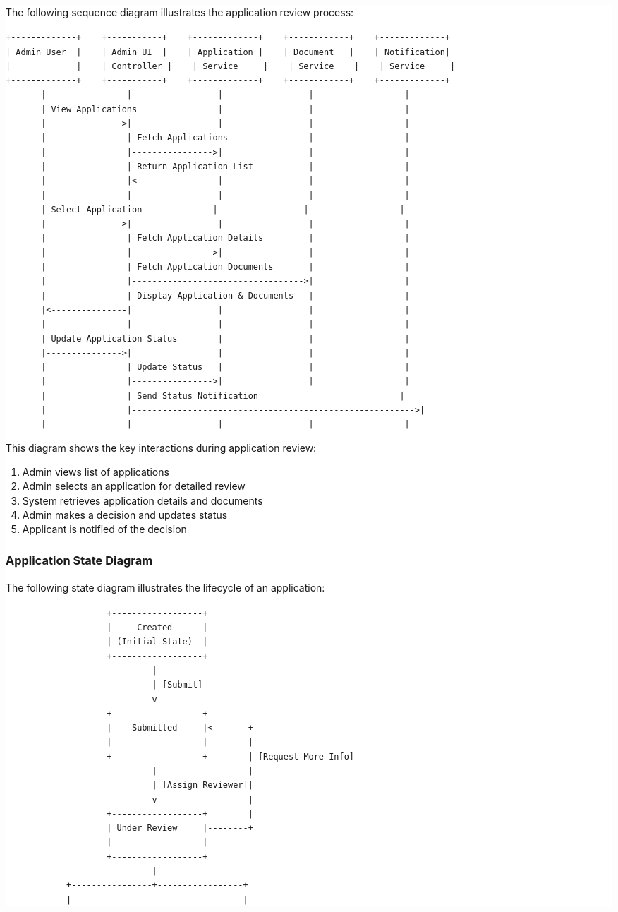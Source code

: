 The following sequence diagram illustrates the application review process:

```
+-------------+    +-----------+    +-------------+    +------------+    +-------------+
| Admin User  |    | Admin UI  |    | Application |    | Document   |    | Notification|
|             |    | Controller |    | Service     |    | Service    |    | Service     |
+-------------+    +-----------+    +-------------+    +------------+    +-------------+
       |                |                 |                 |                  |
       | View Applications                |                 |                  |
       |--------------->|                 |                 |                  |
       |                | Fetch Applications                |                  |
       |                |---------------->|                 |                  |
       |                | Return Application List           |                  |
       |                |<----------------|                 |                  |
       |                |                 |                 |                  |
       | Select Application              |                 |                  |
       |--------------->|                 |                 |                  |
       |                | Fetch Application Details         |                  |
       |                |---------------->|                 |                  |
       |                | Fetch Application Documents       |                  |
       |                |---------------------------------->|                  |
       |                | Display Application & Documents   |                  |
       |<---------------|                 |                 |                  |
       |                |                 |                 |                  |
       | Update Application Status        |                 |                  |
       |--------------->|                 |                 |                  |
       |                | Update Status   |                 |                  |
       |                |---------------->|                 |                  |
       |                | Send Status Notification                            |
       |                |-------------------------------------------------------->|
       |                |                 |                 |                  |
```

This diagram shows the key interactions during application review:
1. Admin views list of applications
2. Admin selects an application for detailed review
3. System retrieves application details and documents
4. Admin makes a decision and updates status
5. Applicant is notified of the decision

### Application State Diagram

The following state diagram illustrates the lifecycle of an application:

```
                    +------------------+
                    |     Created      |
                    | (Initial State)  |
                    +------------------+
                             |
                             | [Submit]
                             v
                    +------------------+
                    |    Submitted     |<-------+
                    |                  |        |
                    +------------------+        | [Request More Info]
                             |                  |
                             | [Assign Reviewer]|
                             v                  |
                    +------------------+        |
                    | Under Review     |--------+
                    |                  |
                    +------------------+
                             |
            +----------------+-----------------+
            |                                  |
```